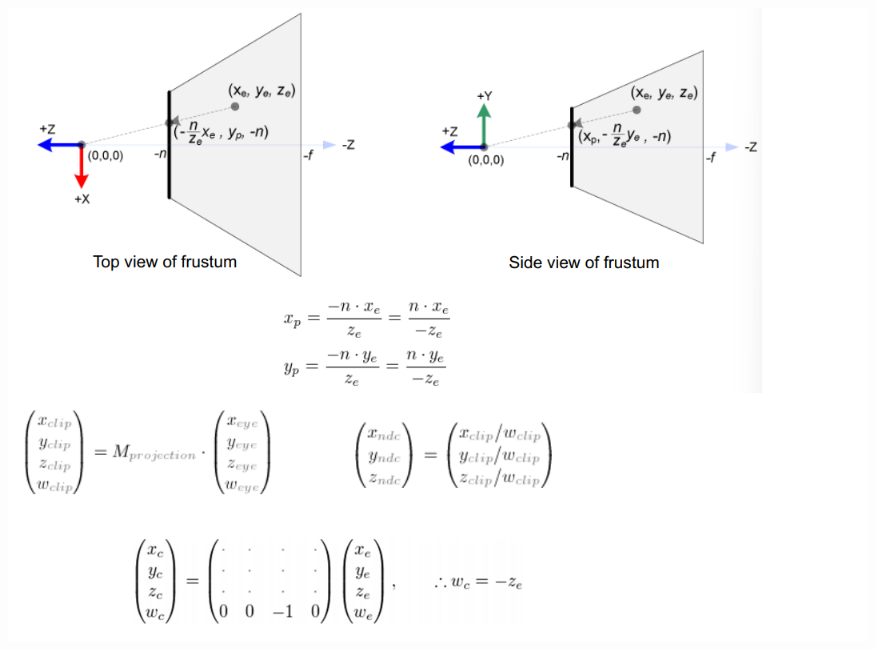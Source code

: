<img src="./Data/透视投影证明1.png" alt="透视投影证明1" style="zoom:80%;" />

<img src="./Data/透视投影证明2.png" alt="透视投影证明2" style="zoom:80%;" />
